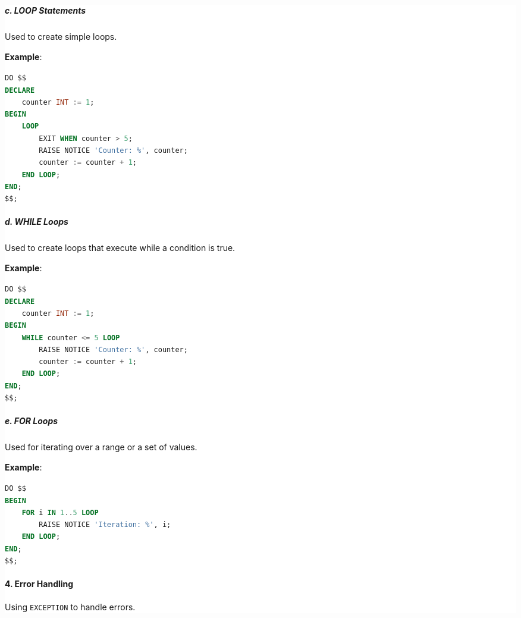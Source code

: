 ##### c. **LOOP Statements**

Used to create simple loops.

**Example**:
```sql
DO $$
DECLARE
    counter INT := 1;
BEGIN
    LOOP
        EXIT WHEN counter > 5;
        RAISE NOTICE 'Counter: %', counter;
        counter := counter + 1;
    END LOOP;
END;
$$;
```

##### d. **WHILE Loops**

Used to create loops that execute while a condition is true.

**Example**:
```sql
DO $$
DECLARE
    counter INT := 1;
BEGIN
    WHILE counter <= 5 LOOP
        RAISE NOTICE 'Counter: %', counter;
        counter := counter + 1;
    END LOOP;
END;
$$;
```

##### e. **FOR Loops**

Used for iterating over a range or a set of values.

**Example**:
```sql
DO $$
BEGIN
    FOR i IN 1..5 LOOP
        RAISE NOTICE 'Iteration: %', i;
    END LOOP;
END;
$$;
```

#### 4. **Error Handling**

Using `EXCEPTION` to handle errors.
